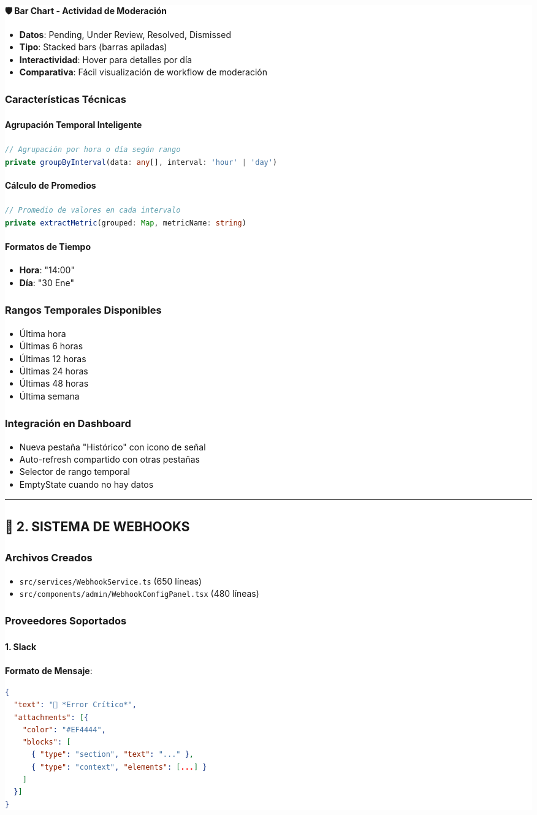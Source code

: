 #### 🛡️ Bar Chart - Actividad de Moderación
- **Datos**: Pending, Under Review, Resolved, Dismissed
- **Tipo**: Stacked bars (barras apiladas)
- **Interactividad**: Hover para detalles por día
- **Comparativa**: Fácil visualización de workflow de moderación

### Características Técnicas

#### Agrupación Temporal Inteligente
```typescript
// Agrupación por hora o día según rango
private groupByInterval(data: any[], interval: 'hour' | 'day')
```

#### Cálculo de Promedios
```typescript
// Promedio de valores en cada intervalo
private extractMetric(grouped: Map, metricName: string)
```

#### Formatos de Tiempo
- **Hora**: "14:00"
- **Día**: "30 Ene"

### Rangos Temporales Disponibles
- Última hora
- Últimas 6 horas
- Últimas 12 horas
- Últimas 24 horas
- Últimas 48 horas
- Última semana

### Integración en Dashboard
- Nueva pestaña "Histórico" con icono de señal
- Auto-refresh compartido con otras pestañas
- Selector de rango temporal
- EmptyState cuando no hay datos

---

## 🔔 2. SISTEMA DE WEBHOOKS

### Archivos Creados
- `src/services/WebhookService.ts` (650 líneas)
- `src/components/admin/WebhookConfigPanel.tsx` (480 líneas)

### Proveedores Soportados

#### 1. Slack
**Formato de Mensaje**:
```json
{
  "text": "🔴 *Error Crítico*",
  "attachments": [{
    "color": "#EF4444",
    "blocks": [
      { "type": "section", "text": "..." },
      { "type": "context", "elements": [...] }
    ]
  }]
}
```
